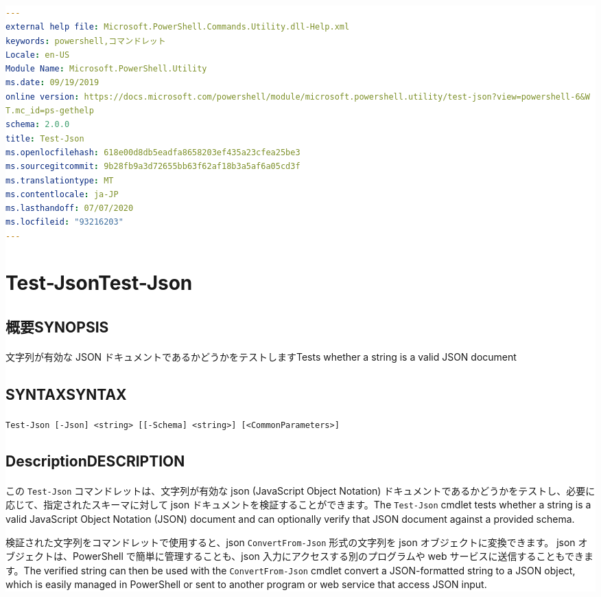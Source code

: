 ```yaml
---
external help file: Microsoft.PowerShell.Commands.Utility.dll-Help.xml
keywords: powershell,コマンドレット
Locale: en-US
Module Name: Microsoft.PowerShell.Utility
ms.date: 09/19/2019
online version: https://docs.microsoft.com/powershell/module/microsoft.powershell.utility/test-json?view=powershell-6&WT.mc_id=ps-gethelp
schema: 2.0.0
title: Test-Json
ms.openlocfilehash: 618e00d8db5eadfa8658203ef435a23cfea25be3
ms.sourcegitcommit: 9b28fb9a3d72655bb63f62af18b3a5af6a05cd3f
ms.translationtype: MT
ms.contentlocale: ja-JP
ms.lasthandoff: 07/07/2020
ms.locfileid: "93216203"
---
```

# <span data-ttu-id="3a904-103">Test-Json</span><span class="sxs-lookup"><span data-stu-id="3a904-103">Test-Json</span></span>

## <span data-ttu-id="3a904-104">概要</span><span class="sxs-lookup"><span data-stu-id="3a904-104">SYNOPSIS</span></span>
<span data-ttu-id="3a904-105">文字列が有効な JSON ドキュメントであるかどうかをテストします</span><span class="sxs-lookup"><span data-stu-id="3a904-105">Tests whether a string is a valid JSON document</span></span>

## <span data-ttu-id="3a904-106">SYNTAX</span><span class="sxs-lookup"><span data-stu-id="3a904-106">SYNTAX</span></span>

```
Test-Json [-Json] <string> [[-Schema] <string>] [<CommonParameters>]
```

## <span data-ttu-id="3a904-107">Description</span><span class="sxs-lookup"><span data-stu-id="3a904-107">DESCRIPTION</span></span>

<span data-ttu-id="3a904-108">この `Test-Json` コマンドレットは、文字列が有効な json (JavaScript Object Notation) ドキュメントであるかどうかをテストし、必要に応じて、指定されたスキーマに対して json ドキュメントを検証することができます。</span><span class="sxs-lookup"><span data-stu-id="3a904-108">The `Test-Json` cmdlet tests whether a string is a valid JavaScript Object Notation (JSON) document and can optionally verify that JSON document against a provided schema.</span></span>

<span data-ttu-id="3a904-109">検証された文字列をコマンドレットで使用すると、json `ConvertFrom-Json` 形式の文字列を json オブジェクトに変換できます。 json オブジェクトは、PowerShell で簡単に管理することも、json 入力にアクセスする別のプログラムや web サービスに送信することもできます。</span><span class="sxs-lookup"><span data-stu-id="3a904-109">The verified string can then be used with the `ConvertFrom-Json` cmdlet convert a JSON-formatted string to a JSON object, which is easily managed in PowerShell or sent to another program or web service that access JSON input.</span></span>
